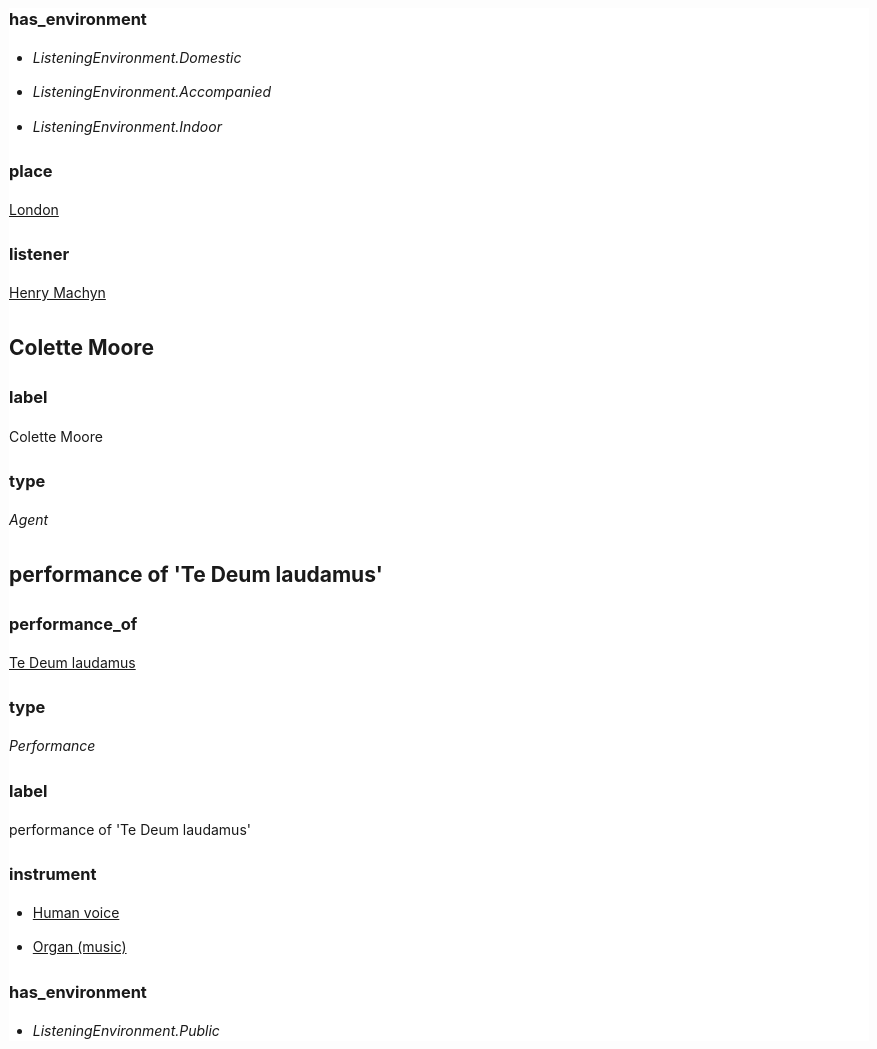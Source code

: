 ### has_environment

 - *ListeningEnvironment.Domestic*

 - *ListeningEnvironment.Accompanied*

 - *ListeningEnvironment.Indoor*

### place


[London](#London)

### listener


[Henry Machyn](#Henry-Machyn)

## Colette Moore

### label


Colette Moore

### type


*Agent*

## performance of 'Te Deum laudamus'

### performance_of


[Te Deum laudamus](#Te-Deum-laudamus)

### type


*Performance*

### label


performance of 'Te Deum laudamus'

### instrument

 - [Human voice](#Human-voice)

 - [Organ (music)](#Organ-(music))

### has_environment

 - *ListeningEnvironment.Public*
